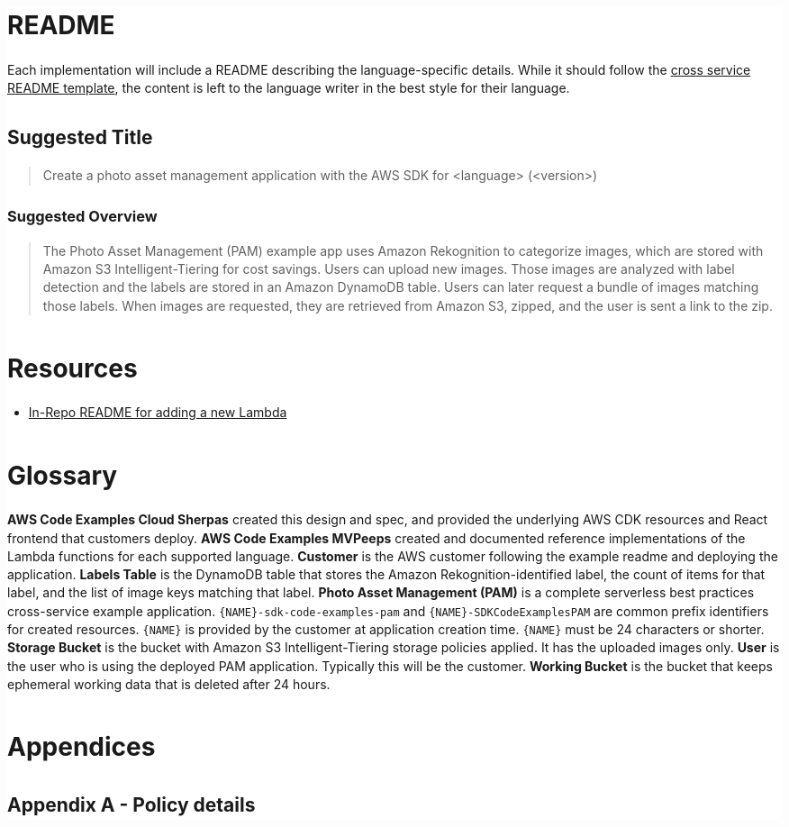 # README

Each implementation will include a README describing the language-specific details. While it should follow the [cross service README template](https://github.com/awsdocs/aws-doc-sdk-examples/wiki/single-cross-service-level-README-template), the content is left to the language writer in the best style for their language.
  
## Suggested Title
> Create a photo asset management application with the AWS SDK for \<language\> (\<version\>)
  
### Suggested Overview
> The Photo Asset Management (PAM) example app uses Amazon Rekognition to categorize images, which are stored with Amazon S3 Intelligent-Tiering for cost savings. Users can upload new images. Those images are analyzed with label detection and the labels are stored in an Amazon DynamoDB table. Users can later request a bundle of images matching those labels. When images are requested, they are retrieved from Amazon S3, zipped, and the user is sent a link to the zip.


# Resources

- [In-Repo README for adding a new Lambda](https://github.com/awsdocs/aws-doc-sdk-examples/tree/main/resources/cdk/photo_asset_manager/DEVELOPMENT.md)

# Glossary

**AWS Code Examples Cloud Sherpas** created this design and spec, and provided the underlying AWS CDK resources and React frontend that customers deploy.
**AWS Code Examples MVPeeps** created and documented reference implementations of the Lambda functions for each supported language.
**Customer** is the AWS customer following the example readme and deploying the application.
**Labels Table** is the DynamoDB table that stores the Amazon Rekognition-identified label, the count of items for that label, and the list of image keys matching that label.
**Photo Asset Management (PAM)** is a complete serverless best practices cross-service example application.
`{NAME}-sdk-code-examples-pam` and `{NAME}-SDKCodeExamplesPAM` are common prefix identifiers for created resources. `{NAME}` is provided by the customer at application creation time. `{NAME}` must be 24 characters or shorter.
**Storage Bucket** is the bucket with Amazon S3 Intelligent-Tiering storage policies applied. It has the uploaded images only.
**User** is the user who is using the deployed PAM application. Typically this will be the customer.
**Working Bucket** is the bucket that keeps ephemeral working data that is deleted after 24 hours.

# Appendices

## Appendix A - Policy details
